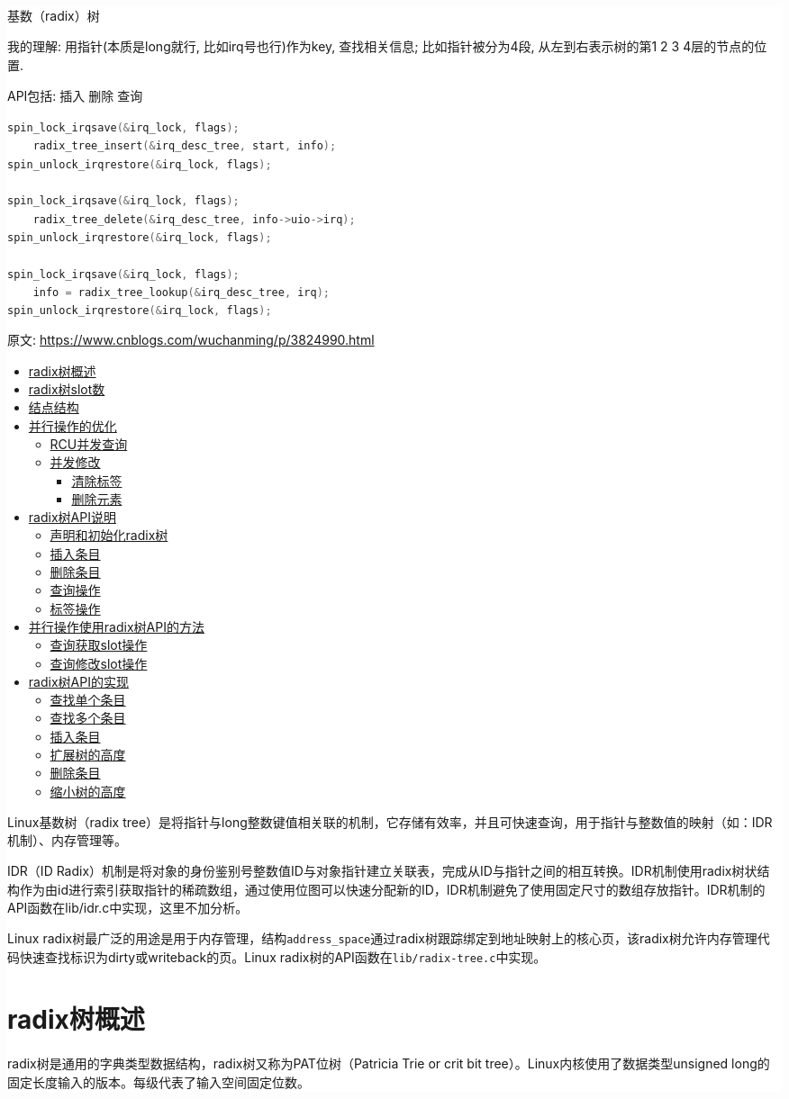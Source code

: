 基数（radix）树

我的理解: 用指针(本质是long就行, 比如irq号也行)作为key, 查找相关信息; 比如指针被分为4段, 从左到右表示树的第1 2 3 4层的节点的位置.

API包括: 插入 删除 查询

```c
spin_lock_irqsave(&irq_lock, flags);
    radix_tree_insert(&irq_desc_tree, start, info);
spin_unlock_irqrestore(&irq_lock, flags);

spin_lock_irqsave(&irq_lock, flags);
    radix_tree_delete(&irq_desc_tree, info->uio->irq);
spin_unlock_irqrestore(&irq_lock, flags);

spin_lock_irqsave(&irq_lock, flags);
    info = radix_tree_lookup(&irq_desc_tree, irq);
spin_unlock_irqrestore(&irq_lock, flags);
```

原文: https://www.cnblogs.com/wuchanming/p/3824990.html

- [radix树概述](#radix树概述)
- [radix树slot数](#radix树slot数)
- [结点结构](#结点结构)
- [并行操作的优化](#并行操作的优化)
  - [RCU并发查询](#rcu并发查询)
  - [并发修改](#并发修改)
    - [清除标签](#清除标签)
    - [删除元素](#删除元素)
- [radix树API说明](#radix树api说明)
  - [声明和初始化radix树](#声明和初始化radix树)
  - [插入条目](#插入条目)
  - [删除条目](#删除条目)
  - [查询操作](#查询操作)
  - [标签操作](#标签操作)
- [并行操作使用radix树API的方法](#并行操作使用radix树api的方法)
  - [查询获取slot操作](#查询获取slot操作)
  - [查询修改slot操作](#查询修改slot操作)
- [radix树API的实现](#radix树api的实现)
  - [查找单个条目](#查找单个条目)
  - [查找多个条目](#查找多个条目)
  - [插入条目](#插入条目-1)
  - [扩展树的高度](#扩展树的高度)
  - [删除条目](#删除条目-1)
  - [缩小树的高度](#缩小树的高度)

Linux基数树（radix tree）是将指针与long整数键值相关联的机制，它存储有效率，并且可快速查询，用于指针与整数值的映射（如：IDR机制）、内存管理等。

IDR（ID Radix）机制是将对象的身份鉴别号整数值ID与对象指针建立关联表，完成从ID与指针之间的相互转换。IDR机制使用radix树状结构作为由id进行索引获取指针的稀疏数组，通过使用位图可以快速分配新的ID，IDR机制避免了使用固定尺寸的数组存放指针。IDR机制的API函数在lib/idr.c中实现，这里不加分析。

Linux radix树最广泛的用途是用于内存管理，结构`address_space`通过radix树跟踪绑定到地址映射上的核心页，该radix树允许内存管理代码快速查找标识为dirty或writeback的页。Linux radix树的API函数在`lib/radix-tree.c`中实现。

# radix树概述
radix树是通用的字典类型数据结构，radix树又称为PAT位树（Patricia Trie or crit bit tree）。Linux内核使用了数据类型unsigned long的固定长度输入的版本。每级代表了输入空间固定位数。

